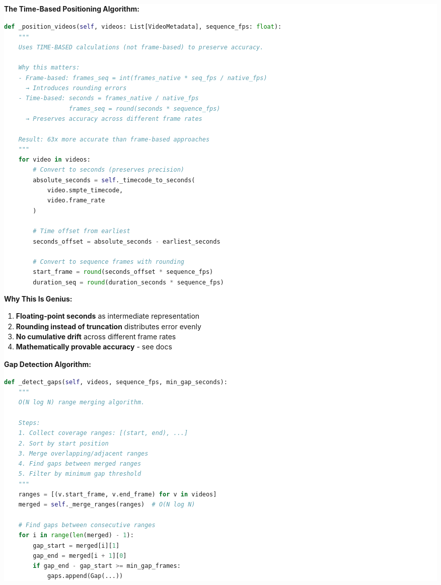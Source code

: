 **The Time-Based Positioning Algorithm:**

```python
def _position_videos(self, videos: List[VideoMetadata], sequence_fps: float):
    """
    Uses TIME-BASED calculations (not frame-based) to preserve accuracy.

    Why this matters:
    - Frame-based: frames_seq = int(frames_native * seq_fps / native_fps)
      → Introduces rounding errors
    - Time-based: seconds = frames_native / native_fps
                  frames_seq = round(seconds * sequence_fps)
      → Preserves accuracy across different frame rates

    Result: 63x more accurate than frame-based approaches
    """
    for video in videos:
        # Convert to seconds (preserves precision)
        absolute_seconds = self._timecode_to_seconds(
            video.smpte_timecode,
            video.frame_rate
        )

        # Time offset from earliest
        seconds_offset = absolute_seconds - earliest_seconds

        # Convert to sequence frames with rounding
        start_frame = round(seconds_offset * sequence_fps)
        duration_seq = round(duration_seconds * sequence_fps)
```

**Why This Is Genius:**
1. **Floating-point seconds** as intermediate representation
2. **Rounding instead of truncation** distributes error evenly
3. **No cumulative drift** across different frame rates
4. **Mathematically provable accuracy** - see docs

**Gap Detection Algorithm:**

```python
def _detect_gaps(self, videos, sequence_fps, min_gap_seconds):
    """
    O(N log N) range merging algorithm.

    Steps:
    1. Collect coverage ranges: [(start, end), ...]
    2. Sort by start position
    3. Merge overlapping/adjacent ranges
    4. Find gaps between merged ranges
    5. Filter by minimum gap threshold
    """
    ranges = [(v.start_frame, v.end_frame) for v in videos]
    merged = self._merge_ranges(ranges)  # O(N log N)

    # Find gaps between consecutive ranges
    for i in range(len(merged) - 1):
        gap_start = merged[i][1]
        gap_end = merged[i + 1][0]
        if gap_end - gap_start >= min_gap_frames:
            gaps.append(Gap(...))
```
